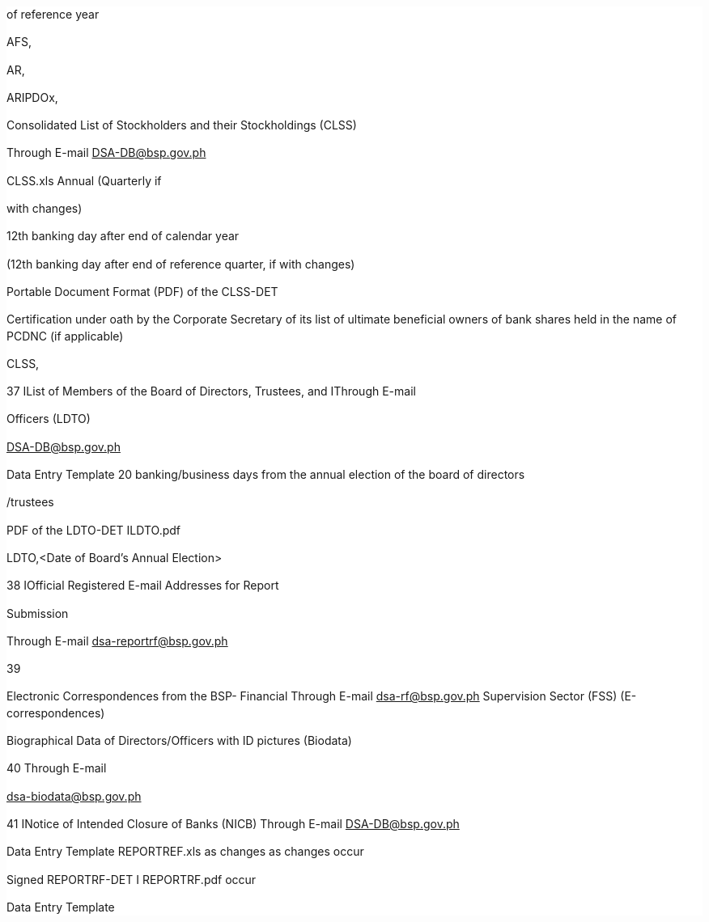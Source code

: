 of reference year

AFS<space><BSFI Name>,<space><Reference Period>

AR<space><BSFI Name>,<space><Reference Period>

ARIPDOx<space><BSFI Name>,<space><Reference Date >

Consolidated List of Stockholders and their Stockholdings (CLSS)

Through E-mail DSA-DB@bsp.gov.ph

CLSS.xls Annual (Quarterly if

with changes)

12th banking day after end of calendar year

(12th banking day after end of reference quarter, if with changes)

Portable Document Format (PDF) of the CLSS-DET

Certification under oath by the Corporate Secretary of its list of ultimate beneficial owners of bank shares held in the name of PCDNC (if applicable)

CLSS<space><BSFI Name>,<space><Reference Period in dd month name ccyy>

37 IList of Members of the Board of Directors, Trustees, and IThrough E-mail

Officers (LDTO)

DSA-DB@bsp.gov.ph

Data Entry Template 20 banking/business days from the annual election of the board of directors

/trustees

PDF of the LDTO-DET ILDTO.pdf

LDTO<space><BSFI Name>,<space><Date of Board’s Annual Election>

38 IOfficial Registered E-mail Addresses for Report

Submission

Through E-mail dsa-reportrf@bsp.gov.ph

39

Electronic Correspondences from the BSP- Financial Through E-mail dsa-rf@bsp.gov.ph Supervision Sector (FSS) (E-correspondences)

Biographical Data of Directors/Officers with ID pictures (Biodata)

40 Through E-mail

dsa-biodata@bsp.gov.ph

41 INotice of Intended Closure of Banks (NICB) Through E-mail DSA-DB@bsp.gov.ph

Data Entry Template REPORTREF.xls as changes as changes occur

Signed REPORTRF-DET I REPORTRF.pdf occur

Data Entry Template
